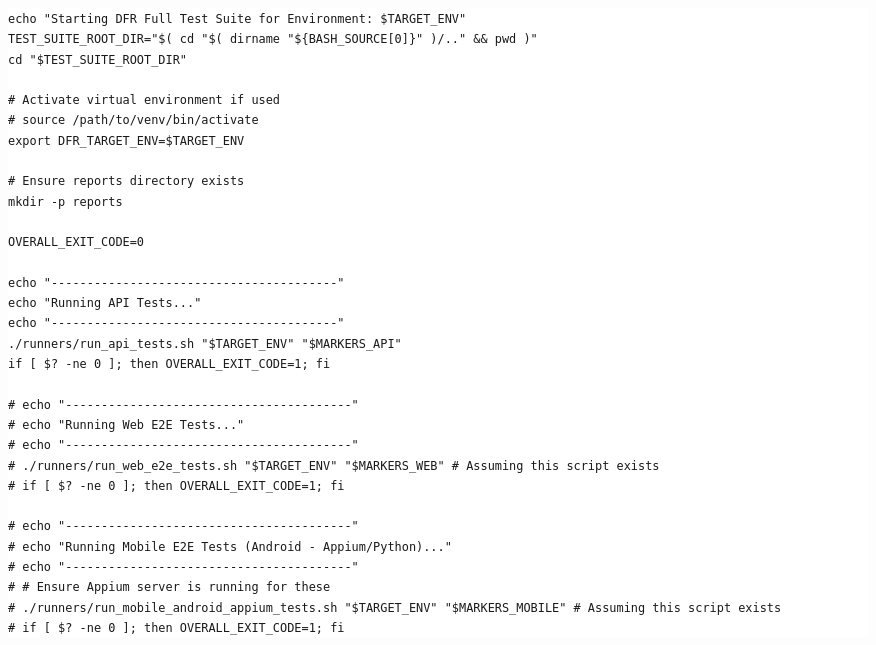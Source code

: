     echo "Starting DFR Full Test Suite for Environment: $TARGET_ENV"
    TEST_SUITE_ROOT_DIR="$( cd "$( dirname "${BASH_SOURCE[0]}" )/.." && pwd )"
    cd "$TEST_SUITE_ROOT_DIR"

    # Activate virtual environment if used
    # source /path/to/venv/bin/activate
    export DFR_TARGET_ENV=$TARGET_ENV

    # Ensure reports directory exists
    mkdir -p reports
    
    OVERALL_EXIT_CODE=0

    echo "----------------------------------------"
    echo "Running API Tests..."
    echo "----------------------------------------"
    ./runners/run_api_tests.sh "$TARGET_ENV" "$MARKERS_API"
    if [ $? -ne 0 ]; then OVERALL_EXIT_CODE=1; fi

    # echo "----------------------------------------"
    # echo "Running Web E2E Tests..."
    # echo "----------------------------------------"
    # ./runners/run_web_e2e_tests.sh "$TARGET_ENV" "$MARKERS_WEB" # Assuming this script exists
    # if [ $? -ne 0 ]; then OVERALL_EXIT_CODE=1; fi
    
    # echo "----------------------------------------"
    # echo "Running Mobile E2E Tests (Android - Appium/Python)..."
    # echo "----------------------------------------"
    # # Ensure Appium server is running for these
    # ./runners/run_mobile_android_appium_tests.sh "$TARGET_ENV" "$MARKERS_MOBILE" # Assuming this script exists
    # if [ $? -ne 0 ]; then OVERALL_EXIT_CODE=1; fi

